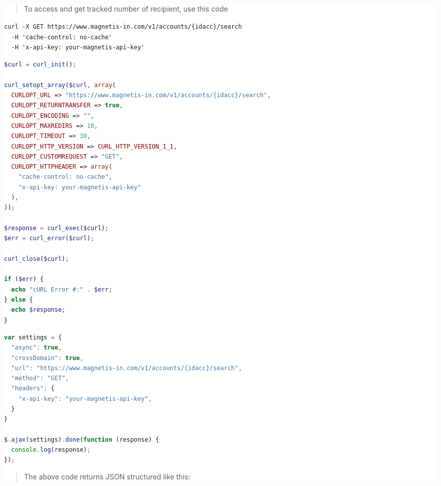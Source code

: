 > To access and get tracked number of recipient, use this code

```shell
curl -X GET https://www.magnetis-in.com/v1/accounts/{idacc}/search
  -H 'cache-control: no-cache'
  -H 'x-api-key: your-magnetis-api-key'
```

```php
$curl = curl_init();

curl_setopt_array($curl, array(
  CURLOPT_URL => "https://www.magnetis-in.com/v1/accounts/{idacc}/search",
  CURLOPT_RETURNTRANSFER => true,
  CURLOPT_ENCODING => "",
  CURLOPT_MAXREDIRS => 10,
  CURLOPT_TIMEOUT => 30,
  CURLOPT_HTTP_VERSION => CURL_HTTP_VERSION_1_1,
  CURLOPT_CUSTOMREQUEST => "GET",
  CURLOPT_HTTPHEADER => array(
    "cache-control: no-cache",
    "x-api-key: your-magnetis-api-key"
  ),
));

$response = curl_exec($curl);
$err = curl_error($curl);

curl_close($curl);

if ($err) {
  echo "cURL Error #:" . $err;
} else {
  echo $response;
}
```

```javascript
var settings = {
  "async": true,
  "crossDomain": true,
  "url": "https://www.magnetis-in.com/v1/accounts/{idacc}/search",
  "method": "GET",
  "headers": {
    "x-api-key": "your-magnetis-api-key",
  }
}

$.ajax(settings).done(function (response) {
  console.log(response);
});
```

> The above code returns JSON structured like this:
